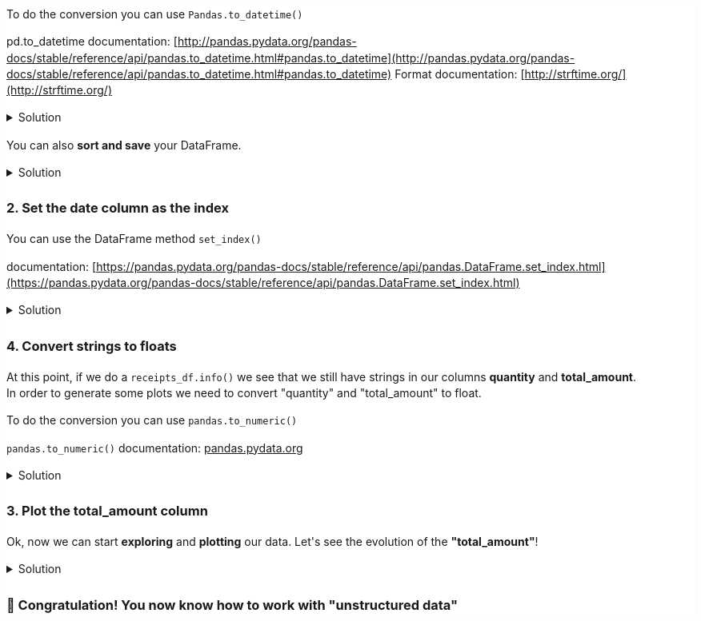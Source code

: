 To do the conversion you can use `Pandas.to_datetime()`

pd.to_datetime documentation: [http://pandas.pydata.org/pandas-docs/stable/reference/api/pandas.to_datetime.html#pandas.to_datetime](http://pandas.pydata.org/pandas-docs/stable/reference/api/pandas.to_datetime.html#pandas.to_datetime)
Format documentation: [http://strftime.org/](http://strftime.org/)

<details><summary markdown='span'>Solution
</summary></details>

You can also **sort and save** your DataFrame.

<details><summary markdown='span'>Solution
</summary></details>

### 2. Set the date column as the index

You can use the DataFrame method `set_index()`

documentation: [https://pandas.pydata.org/pandas-docs/stable/reference/api/pandas.DataFrame.set_index.html](https://pandas.pydata.org/pandas-docs/stable/reference/api/pandas.DataFrame.set_index.html)
<details><summary markdown='span'>Solution
</summary></details>

### 4. Convert strings to floats

At this point, if we do a `receipts_df.info()` we see that we still have strings in our columns **quantity** and **total_amount**.
<br>In order to generate some plots we need to convert "quantity" and "total_amount" to float.

To do the conversion you can use `pandas.to_numeric()`

`pandas.to_numeric()` documentation: [pandas.pydata.org](http://pandas.pydata.org/pandas-docs/stable/reference/api/pandas.to_numeric.html)


<details><summary markdown='span'>Solution
</summary></details>

### 3. Plot the total_amount column

Ok, now we can start **exploring** and **plotting** our data.
Let's see the evolution of the **"total_amount"**!

<details><summary markdown='span'>Solution
</summary></details>

### 🎉 Congratulation! You now know how to work with "unstructured data"
